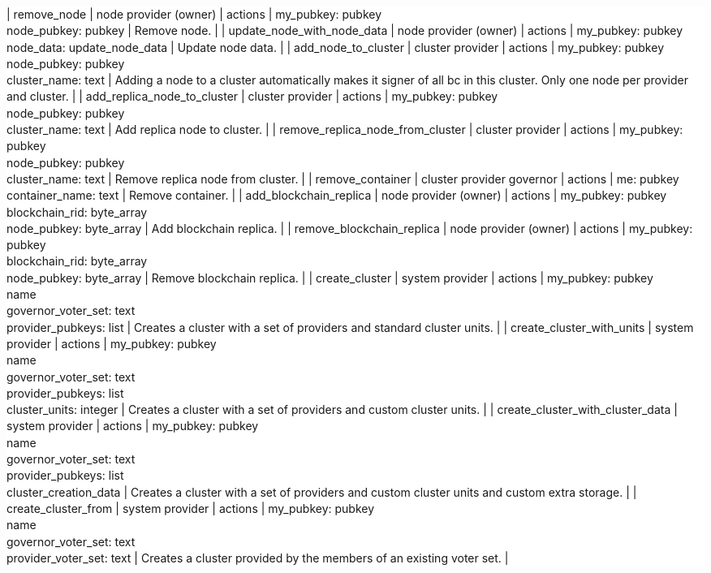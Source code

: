| remove_node                                | node provider (owner)                   | actions       | my_pubkey: pubkey<br>node_pubkey: pubkey                                                                                                                                                                                                                  | Remove node.                                                                                                                |
| update_node_with_node_data                 | node provider (owner)                   | actions       | my_pubkey: pubkey<br>node_data: update_node_data                                                                                                                                                                                                          | Update node data.                                                                                                           |
| add_node_to_cluster                        | cluster provider                        | actions       | my_pubkey: pubkey<br>node_pubkey: pubkey<br>cluster_name: text                                                                                                                                                                                            | Adding a node to a cluster automatically makes it signer of all bc in this cluster. Only one node per provider and cluster. |
| add_replica_node_to_cluster                | cluster provider                        | actions       | my_pubkey: pubkey<br>node_pubkey: pubkey<br>cluster_name: text                                                                                                                                                                                            | Add replica node to cluster.                                                                                                |
| remove_replica_node_from_cluster           | cluster provider                        | actions       | my_pubkey: pubkey<br>node_pubkey: pubkey<br>cluster_name: text                                                                                                                                                                                            | Remove replica node from cluster.                                                                                           |
| remove_container                           | cluster provider governor               | actions       | me: pubkey<br>container_name: text                                                                                                                                                                                                                        | Remove container.                                                                                                           |
| add_blockchain_replica                     | node provider (owner)                   | actions       | my_pubkey: pubkey<br>blockchain_rid: byte_array<br>node_pubkey: byte_array                                                                                                                                                                                | Add blockchain replica.                                                                                                     |
| remove_blockchain_replica                  | node provider (owner)                   | actions       | my_pubkey: pubkey<br>blockchain_rid: byte_array<br>node_pubkey: byte_array                                                                                                                                                                                | Remove blockchain replica.                                                                                                  |
| create_cluster                             | system provider                         | actions       | my_pubkey: pubkey<br>name<br>governor_voter_set: text<br>provider_pubkeys: list<pubkey>                                                                                                                                                                   | Creates a cluster with a set of providers and standard cluster units.                                                       |
| create_cluster_with_units                  | system provider                         | actions       | my_pubkey: pubkey<br>name<br>governor_voter_set: text<br>provider_pubkeys: list<pubkey><br>cluster_units: integer                                                                                                                                         | Creates a cluster with a set of providers and custom cluster units.                                                         |
| create_cluster_with_cluster_data           | system provider                         | actions       | my_pubkey: pubkey<br>name<br>governor_voter_set: text<br>provider_pubkeys: list<pubkey><br>cluster_creation_data                                                                                                                                          | Creates a cluster with a set of providers and custom cluster units and custom extra storage.                                |
| create_cluster_from                        | system provider                         | actions       | my_pubkey: pubkey<br>name<br>governor_voter_set: text<br>provider_voter_set: text                                                                                                                                                                         | Creates a cluster provided by the members of an existing voter set.                                                         |